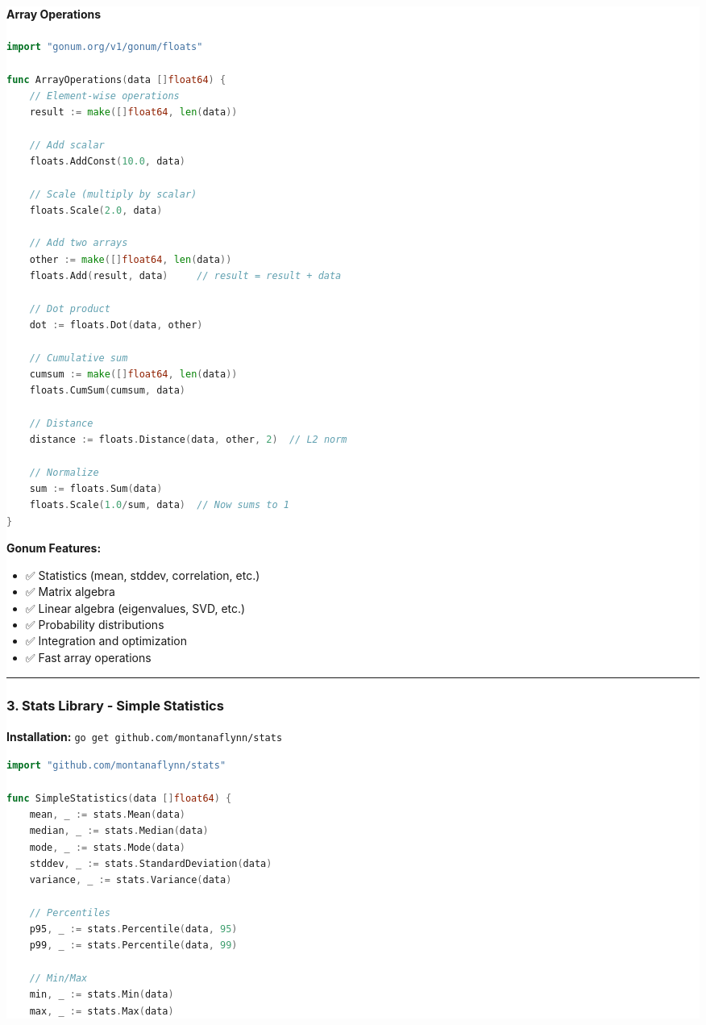 #### Array Operations

```go
import "gonum.org/v1/gonum/floats"

func ArrayOperations(data []float64) {
    // Element-wise operations
    result := make([]float64, len(data))
    
    // Add scalar
    floats.AddConst(10.0, data)
    
    // Scale (multiply by scalar)
    floats.Scale(2.0, data)
    
    // Add two arrays
    other := make([]float64, len(data))
    floats.Add(result, data)     // result = result + data
    
    // Dot product
    dot := floats.Dot(data, other)
    
    // Cumulative sum
    cumsum := make([]float64, len(data))
    floats.CumSum(cumsum, data)
    
    // Distance
    distance := floats.Distance(data, other, 2)  // L2 norm
    
    // Normalize
    sum := floats.Sum(data)
    floats.Scale(1.0/sum, data)  // Now sums to 1
}
```

**Gonum Features:**
- ✅ Statistics (mean, stddev, correlation, etc.)
- ✅ Matrix algebra
- ✅ Linear algebra (eigenvalues, SVD, etc.)
- ✅ Probability distributions
- ✅ Integration and optimization
- ✅ Fast array operations

---

### 3. Stats Library - Simple Statistics

**Installation:** `go get github.com/montanaflynn/stats`

```go
import "github.com/montanaflynn/stats"

func SimpleStatistics(data []float64) {
    mean, _ := stats.Mean(data)
    median, _ := stats.Median(data)
    mode, _ := stats.Mode(data)
    stddev, _ := stats.StandardDeviation(data)
    variance, _ := stats.Variance(data)
    
    // Percentiles
    p95, _ := stats.Percentile(data, 95)
    p99, _ := stats.Percentile(data, 99)
    
    // Min/Max
    min, _ := stats.Min(data)
    max, _ := stats.Max(data)
```
